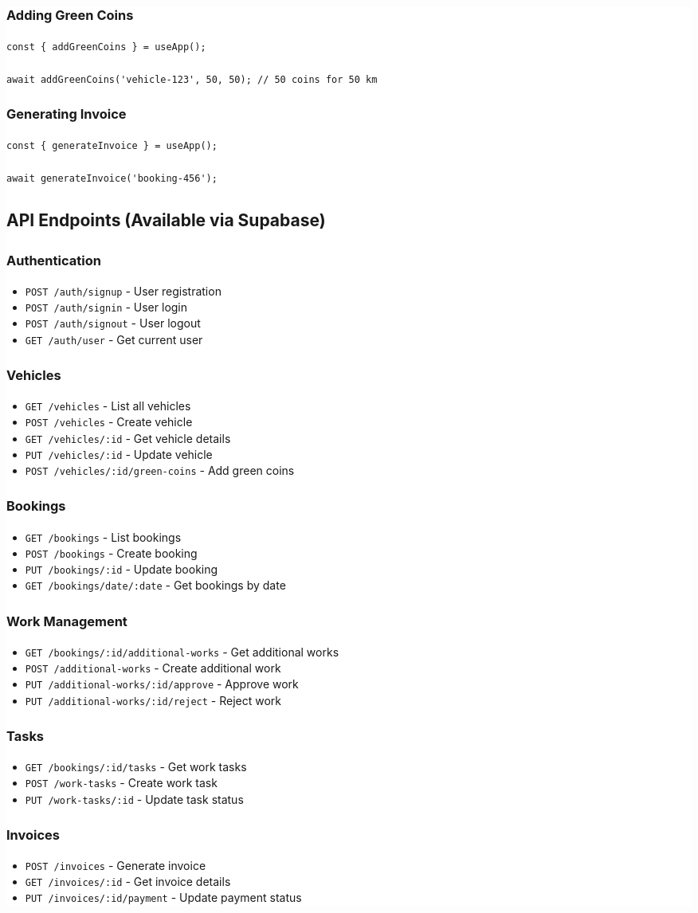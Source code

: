 ### Adding Green Coins
```tsx
const { addGreenCoins } = useApp();

await addGreenCoins('vehicle-123', 50, 50); // 50 coins for 50 km
```

### Generating Invoice
```tsx
const { generateInvoice } = useApp();

await generateInvoice('booking-456');
```

## API Endpoints (Available via Supabase)

### Authentication
- `POST /auth/signup` - User registration
- `POST /auth/signin` - User login
- `POST /auth/signout` - User logout
- `GET /auth/user` - Get current user

### Vehicles
- `GET /vehicles` - List all vehicles
- `POST /vehicles` - Create vehicle
- `GET /vehicles/:id` - Get vehicle details
- `PUT /vehicles/:id` - Update vehicle
- `POST /vehicles/:id/green-coins` - Add green coins

### Bookings
- `GET /bookings` - List bookings
- `POST /bookings` - Create booking
- `PUT /bookings/:id` - Update booking
- `GET /bookings/date/:date` - Get bookings by date

### Work Management
- `GET /bookings/:id/additional-works` - Get additional works
- `POST /additional-works` - Create additional work
- `PUT /additional-works/:id/approve` - Approve work
- `PUT /additional-works/:id/reject` - Reject work

### Tasks
- `GET /bookings/:id/tasks` - Get work tasks
- `POST /work-tasks` - Create work task
- `PUT /work-tasks/:id` - Update task status

### Invoices
- `POST /invoices` - Generate invoice
- `GET /invoices/:id` - Get invoice details
- `PUT /invoices/:id/payment` - Update payment status
